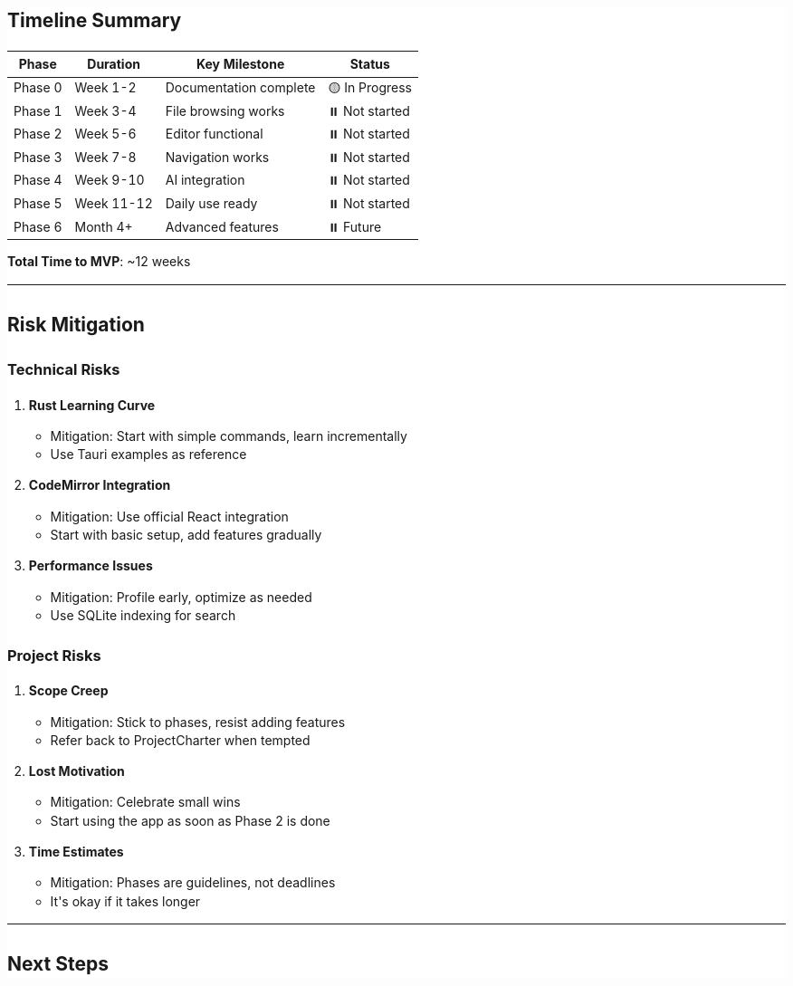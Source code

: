 
## Timeline Summary

| Phase | Duration | Key Milestone | Status |
|-------|----------|---------------|--------|
| Phase 0 | Week 1-2 | Documentation complete | 🟡 In Progress |
| Phase 1 | Week 3-4 | File browsing works | ⏸️ Not started |
| Phase 2 | Week 5-6 | Editor functional | ⏸️ Not started |
| Phase 3 | Week 7-8 | Navigation works | ⏸️ Not started |
| Phase 4 | Week 9-10 | AI integration | ⏸️ Not started |
| Phase 5 | Week 11-12 | Daily use ready | ⏸️ Not started |
| Phase 6 | Month 4+ | Advanced features | ⏸️ Future |

**Total Time to MVP**: ~12 weeks

---

## Risk Mitigation

### Technical Risks
1. **Rust Learning Curve**
   - Mitigation: Start with simple commands, learn incrementally
   - Use Tauri examples as reference

2. **CodeMirror Integration**
   - Mitigation: Use official React integration
   - Start with basic setup, add features gradually

3. **Performance Issues**
   - Mitigation: Profile early, optimize as needed
   - Use SQLite indexing for search

### Project Risks
1. **Scope Creep**
   - Mitigation: Stick to phases, resist adding features
   - Refer back to ProjectCharter when tempted

2. **Lost Motivation**
   - Mitigation: Celebrate small wins
   - Start using the app as soon as Phase 2 is done

3. **Time Estimates**
   - Mitigation: Phases are guidelines, not deadlines
   - It's okay if it takes longer

---

## Next Steps
